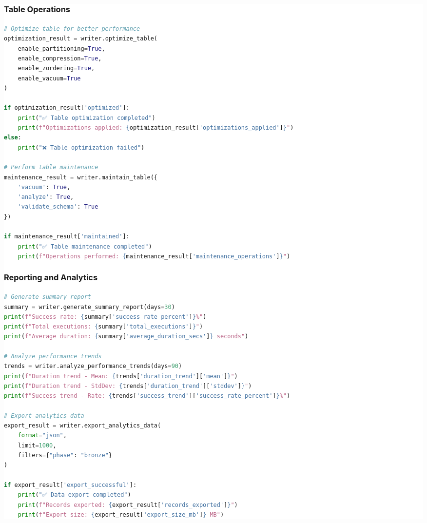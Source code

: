 ### Table Operations

```python
# Optimize table for better performance
optimization_result = writer.optimize_table(
    enable_partitioning=True,
    enable_compression=True,
    enable_zordering=True,
    enable_vacuum=True
)

if optimization_result['optimized']:
    print("✅ Table optimization completed")
    print(f"Optimizations applied: {optimization_result['optimizations_applied']}")
else:
    print("❌ Table optimization failed")

# Perform table maintenance
maintenance_result = writer.maintain_table({
    'vacuum': True,
    'analyze': True,
    'validate_schema': True
})

if maintenance_result['maintained']:
    print("✅ Table maintenance completed")
    print(f"Operations performed: {maintenance_result['maintenance_operations']}")
```

### Reporting and Analytics

```python
# Generate summary report
summary = writer.generate_summary_report(days=30)
print(f"Success rate: {summary['success_rate_percent']}%")
print(f"Total executions: {summary['total_executions']}")
print(f"Average duration: {summary['average_duration_secs']} seconds")

# Analyze performance trends
trends = writer.analyze_performance_trends(days=90)
print(f"Duration trend - Mean: {trends['duration_trend']['mean']}")
print(f"Duration trend - StdDev: {trends['duration_trend']['stddev']}")
print(f"Success trend - Rate: {trends['success_trend']['success_rate_percent']}%")

# Export analytics data
export_result = writer.export_analytics_data(
    format="json",
    limit=1000,
    filters={"phase": "bronze"}
)

if export_result['export_successful']:
    print("✅ Data export completed")
    print(f"Records exported: {export_result['records_exported']}")
    print(f"Export size: {export_result['export_size_mb']} MB")
```
